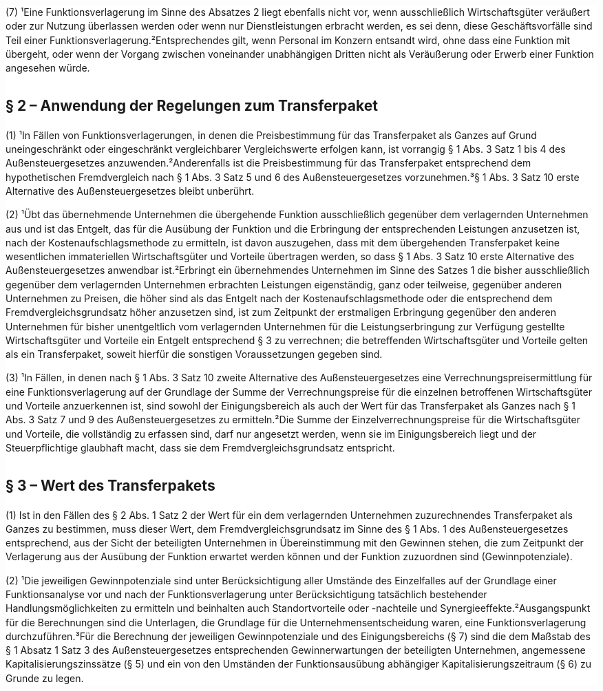 (7) ¹Eine Funktionsverlagerung im Sinne des Absatzes 2 liegt ebenfalls nicht vor, wenn ausschließlich Wirtschaftsgüter veräußert oder zur Nutzung überlassen werden oder wenn nur Dienstleistungen erbracht werden, es sei denn, diese Geschäftsvorfälle sind Teil einer Funktionsverlagerung.²Entsprechendes gilt, wenn Personal im Konzern entsandt wird, ohne dass eine Funktion mit übergeht, oder wenn der Vorgang zwischen voneinander unabhängigen Dritten nicht als Veräußerung oder Erwerb einer Funktion angesehen würde.


## § 2 – Anwendung der Regelungen zum Transferpaket

(1) ¹In Fällen von Funktionsverlagerungen, in denen die Preisbestimmung für das Transferpaket als Ganzes auf Grund uneingeschränkt oder eingeschränkt vergleichbarer Vergleichswerte erfolgen kann, ist vorrangig § 1 Abs. 3 Satz 1 bis 4 des Außensteuergesetzes anzuwenden.²Anderenfalls ist die Preisbestimmung für das Transferpaket entsprechend dem hypothetischen Fremdvergleich nach § 1 Abs. 3 Satz 5 und 6 des Außensteuergesetzes vorzunehmen.³§ 1 Abs. 3 Satz 10 erste Alternative des Außensteuergesetzes bleibt unberührt.

(2) ¹Übt das übernehmende Unternehmen die übergehende Funktion ausschließlich gegenüber dem verlagernden Unternehmen aus und ist das Entgelt, das für die Ausübung der Funktion und die Erbringung der entsprechenden Leistungen anzusetzen ist, nach der Kostenaufschlagsmethode zu ermitteln, ist davon auszugehen, dass mit dem übergehenden Transferpaket keine wesentlichen immateriellen Wirtschaftsgüter und Vorteile übertragen werden, so dass § 1 Abs. 3 Satz 10 erste Alternative des Außensteuergesetzes anwendbar ist.²Erbringt ein übernehmendes Unternehmen im Sinne des Satzes 1 die bisher ausschließlich gegenüber dem verlagernden Unternehmen erbrachten Leistungen eigenständig, ganz oder teilweise, gegenüber anderen Unternehmen zu Preisen, die höher sind als das Entgelt nach der Kostenaufschlagsmethode oder die entsprechend dem Fremdvergleichsgrundsatz höher anzusetzen sind, ist zum Zeitpunkt der erstmaligen Erbringung gegenüber den anderen Unternehmen für bisher unentgeltlich vom verlagernden Unternehmen für die Leistungserbringung zur Verfügung gestellte Wirtschaftsgüter und Vorteile ein Entgelt entsprechend § 3 zu verrechnen; die betreffenden Wirtschaftsgüter und Vorteile gelten als ein Transferpaket, soweit hierfür die sonstigen Voraussetzungen gegeben sind.

(3) ¹In Fällen, in denen nach § 1 Abs. 3 Satz 10 zweite Alternative des Außensteuergesetzes eine Verrechnungspreisermittlung für eine Funktionsverlagerung auf der Grundlage der Summe der Verrechnungspreise für die einzelnen betroffenen Wirtschaftsgüter und Vorteile anzuerkennen ist, sind sowohl der Einigungsbereich als auch der Wert für das Transferpaket als Ganzes nach § 1 Abs. 3 Satz 7 und 9 des Außensteuergesetzes zu ermitteln.²Die Summe der Einzelverrechnungspreise für die Wirtschaftsgüter und Vorteile, die vollständig zu erfassen sind, darf nur angesetzt werden, wenn sie im Einigungsbereich liegt und der Steuerpflichtige glaubhaft macht, dass sie dem Fremdvergleichsgrundsatz entspricht.


## § 3 – Wert des Transferpakets

(1) Ist in den Fällen des § 2 Abs. 1 Satz 2 der Wert für ein dem verlagernden Unternehmen zuzurechnendes Transferpaket als Ganzes zu bestimmen, muss dieser Wert, dem Fremdvergleichsgrundsatz im Sinne des § 1 Abs. 1 des Außensteuergesetzes entsprechend, aus der Sicht der beteiligten Unternehmen in Übereinstimmung mit den Gewinnen stehen, die zum Zeitpunkt der Verlagerung aus der Ausübung der Funktion erwartet werden können und der Funktion zuzuordnen sind (Gewinnpotenziale).

(2) ¹Die jeweiligen Gewinnpotenziale sind unter Berücksichtigung aller Umstände des Einzelfalles auf der Grundlage einer Funktionsanalyse vor und nach der Funktionsverlagerung unter Berücksichtigung tatsächlich bestehender Handlungsmöglichkeiten zu ermitteln und beinhalten auch Standortvorteile oder -nachteile und Synergieeffekte.²Ausgangspunkt für die Berechnungen sind die Unterlagen, die Grundlage für die Unternehmensentscheidung waren, eine Funktionsverlagerung durchzuführen.³Für die Berechnung der jeweiligen Gewinnpotenziale und des Einigungsbereichs (§ 7) sind die dem Maßstab des § 1 Absatz 1 Satz 3 des Außensteuergesetzes entsprechenden Gewinnerwartungen der beteiligten Unternehmen, angemessene Kapitalisierungszinssätze (§ 5) und ein von den Umständen der Funktionsausübung abhängiger Kapitalisierungszeitraum (§ 6) zu Grunde zu legen.
